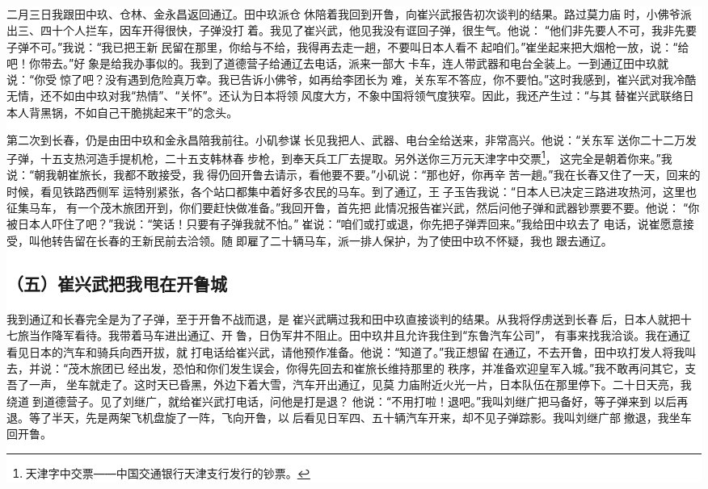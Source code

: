 
  二月三日我跟田中玖、仓林、金永昌返回通辽。田中玖派仓
休陪着我回到开鲁，向崔兴武报告初次谈判的结果。路过莫力庙
时，小佛爷派出三、四十个人拦车，因车开得很快，子弹没打
着。我见了崔兴武，他见我没有诓回子弹，很生气。他说：
“他们非先要人不可，我非先要子弹不可。”我说：“我已把王新
民留在那里，你给与不给，我得再去走一趟，不要叫日本人看不
起咱们。”崔坐起来把大烟枪一放，说：“给吧！你带去。”好
象是给我办事似的。我到了道德营子给通辽去电话，派来一部大
卡车，连人带武器和电台全装上。一到通辽田中玖就说：“你受
惊了吧？没有遇到危险真万幸。我已告诉小佛爷，如再给李团长为
难，关东军不答应，你不要怕。”这时我感到，崔兴武对我冷酷
无情，还不如由中玖对我“热情”、“关怀”。还认为日本将领
风度大方，不象中国将领气度狭窄。因此，我还产生过：“与其
替崔兴武联络日本人背黑锅，不如自己干脆挑起来干”的念头。

  第二次到长春，仍是由田中玖和金永昌陪我前往。小矶参谋
长见我把人、武器、电台全给送来，非常高兴。他说：“关东军
送你二十二万发子弹，十五支热河造手提机枪，二十五支韩林春
步枪，到奉天兵工厂去提取。另外送你三万元天津字中交票[^117-1]，
这完全是朝着你来。”我说：“朝我朝崔旅长，我都不敢接受，我
得仍回开鲁去请示，看他要不要。”小矶说：“那也好，你再辛
苦一趟。”我在长春又住了一天，回来的时候，看见铁路西侧军
运特别紧张，各个站口都集中着好多农民的马车。到了通辽，王
子玉告我说：“日本人已决定三路进攻热河，这里也征集马车，
有一个茂木旅团开到，你们要赶快做准备。”我回开鲁，首先把
此情况报告崔兴武，然后问他子弹和武器钞票要不要。他说：
“你被日本人吓住了吧？”我说：“笑话！只要有子弹我就不怕。”
崔说：“咱们或打或退，你先把子弹弄回来。”我给田中玖去了
电话，说崔愿意接受，叫他转告留在长春的王新民前去洽领。随
即雇了二十辆马车，派一排人保护，为了使田中玖不怀疑，我也
跟去通辽。

[^117-1]: 天津字中交票——中国交通银行天津支行发行的钞票。

## （五）崔兴武把我甩在开鲁城

  我到通辽和长春完全是为了子弹，至于开鲁不战而退，是
崔兴武瞒过我和田中玖直接谈判的结果。从我将俘虏送到长春
后，日本人就把十七旅当作降军看待。我带着马车进出通辽、开
鲁，日伪军井不阻止。田中玖井且允许我住到“东鲁汽车公司”，
有事来找我洽谈。我在通辽看见日本的汽车和骑兵向西开拔，就
打电话给崔兴武，请他预作准备。他说：“知道了。”我正想留
在通辽，不去开鲁，田中玖打发人将我叫去，并说：“茂木旅团已
经出发，恐怕和你们发生误会，你得先回去和崔旅长维持那里的
秩序，并准备欢迎皇军入城。”我不敢再问其它，支吾了一声，
坐车就走了。这时天已昏黑，外边下着大雪，汽车开出通辽，见莫
力庙附近火光一片，日本队伍在那里停下。二十日天亮，我绕道
到道德营子。见了刘继广，就给崔兴武打电话，问他是打是退？
他说：“不用打啦！退吧。”我叫刘继广把马备好，等子弹来到
以后再退。等了半天，先是两架飞机盘旋了一阵，飞向开鲁，以
后看见日军四、五十辆汽车开来，却不见子弹踪影。我叫刘继广部
撤退，我坐车回开鲁。


[^115-1]: 注：日本“关东军”——是日本帝国主义派驻中国东北的侵略军，
